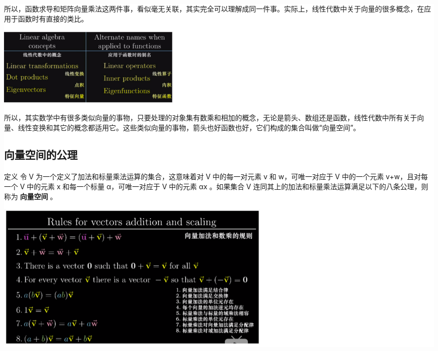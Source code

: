 所以，函数求导和矩阵向量乘法这两件事，看似毫无关联，其实完全可以理解成同一件事。实际上，线性代数中关于向量的很多概念，在应用于函数时有直接的类比。

 <img src="线性代数.assets/image-20231206151004280.png" alt="image-20231206151004280" style="zoom:33%;" />

所以，其实数学中有很多类似向量的事物，只要处理的对象集有数乘和相加的概念，无论是箭头、数组还是函数，线性代数中所有关于向量、线性变换和其它的概念都适用它。这些类似向量的事物，箭头也好函数也好，它们构成的集合叫做“向量空间”。



## 向量空间的公理

定义 令 V 为一个定义了加法和标量乘法运算的集合，这意味着对 V 中的每一对元素 v 和 w，可唯一对应于 V 中的一个元素 v+w，且对每一个 V 中的元素 x 和每一个标量 α，可唯一对应于 V 中的元素 αx 。如果集合 V 连同其上的加法和标量乘法运算满足以下的八条公理，则称为 **向量空间** 。

 <img src="线性代数.assets/image-20231206151047086.png" alt="image-20231206151047086" style="zoom:50%;" />
